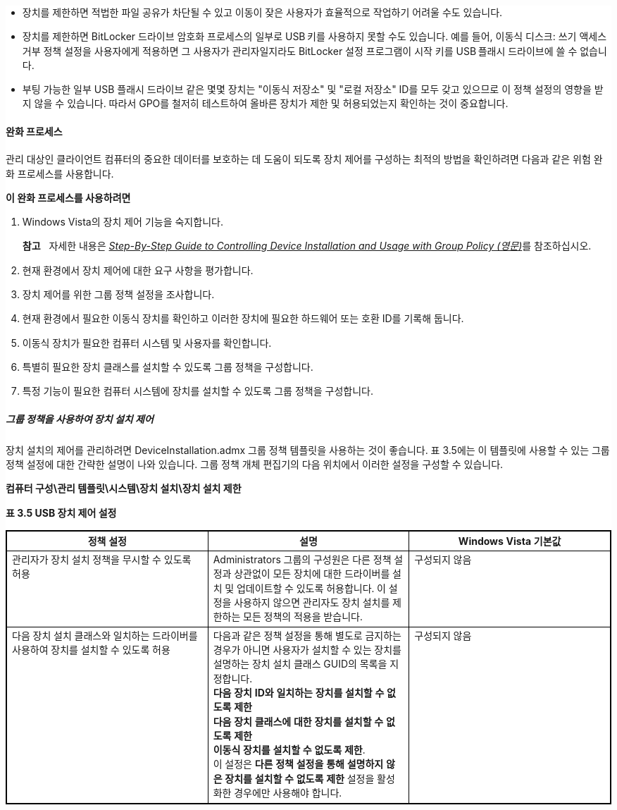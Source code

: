 -   장치를 제한하면 적법한 파일 공유가 차단될 수 있고 이동이 잦은 사용자가 효율적으로 작업하기 어려울 수도 있습니다.
  
-   장치를 제한하면 BitLocker 드라이브 암호화 프로세스의 일부로 USB 키를 사용하지 못할 수도 있습니다. 예를 들어, 이동식 디스크: 쓰기 액세스 거부 정책 설정을 사용자에게 적용하면 그 사용자가 관리자일지라도 BitLocker 설정 프로그램이 시작 키를 USB 플래시 드라이브에 쓸 수 없습니다.
  
-   부팅 가능한 일부 USB 플래시 드라이브 같은 몇몇 장치는 "이동식 저장소" 및 "로컬 저장소" ID를 모두 갖고 있으므로 이 정책 설정의 영향을 받지 않을 수 있습니다. 따라서 GPO를 철저히 테스트하여 올바른 장치가 제한 및 허용되었는지 확인하는 것이 중요합니다.
  
#### 완화 프로세스
  
관리 대상인 클라이언트 컴퓨터의 중요한 데이터를 보호하는 데 도움이 되도록 장치 제어를 구성하는 최적의 방법을 확인하려면 다음과 같은 위험 완화 프로세스를 사용합니다.
  
**이 완화 프로세스를 사용하려면**
  
1.  Windows Vista의 장치 제어 기능을 숙지합니다.
  
    **참고**   자세한 내용은 [*Step-By-Step Guide to Controlling Device Installation and Usage with Group Policy (영문)*](http://www.microsoft.com/technet/windowsvista/library/9fe5bf05-a4a9-44e2-a0c3-b4b4eaaa37f3.mspx)를 참조하십시오.
  
2.  현재 환경에서 장치 제어에 대한 요구 사항을 평가합니다.
  
3.  장치 제어를 위한 그룹 정책 설정을 조사합니다.
  
4.  현재 환경에서 필요한 이동식 장치를 확인하고 이러한 장치에 필요한 하드웨어 또는 호환 ID를 기록해 둡니다.
  
5.  이동식 장치가 필요한 컴퓨터 시스템 및 사용자를 확인합니다.
  
6.  특별히 필요한 장치 클래스를 설치할 수 있도록 그룹 정책을 구성합니다.
  
7.  특정 기능이 필요한 컴퓨터 시스템에 장치를 설치할 수 있도록 그룹 정책을 구성합니다.
  
##### 그룹 정책을 사용하여 장치 설치 제어
  
장치 설치의 제어를 관리하려면 DeviceInstallation.admx 그룹 정책 템플릿을 사용하는 것이 좋습니다. 표 3.5에는 이 템플릿에 사용할 수 있는 그룹 정책 설정에 대한 간략한 설명이 나와 있습니다. 그룹 정책 개체 편집기의 다음 위치에서 이러한 설정을 구성할 수 있습니다.
  
**컴퓨터 구성\\관리 템플릿\\시스템\\장치 설치\\장치 설치 제한**
  
**표 3.5 USB 장치 제어 설정**

 
<table style="border:1px solid black;">
<colgroup>
<col width="33%" />
<col width="33%" />
<col width="33%" />
</colgroup>
<thead>
<tr class="header">
<th style="border:1px solid black;" >정책 설정</th>
<th style="border:1px solid black;" >설명</th>
<th style="border:1px solid black;" >Windows Vista 기본값</th>
</tr>
</thead>
<tbody>
<tr class="odd">
<td style="border:1px solid black;">관리자가 장치 설치 정책을 무시할 수 있도록 허용</td>
<td style="border:1px solid black;">Administrators 그룹의 구성원은 다른 정책 설정과 상관없이 모든 장치에 대한 드라이버를 설치 및 업데이트할 수 있도록 허용합니다. 이 설정을 사용하지 않으면 관리자도 장치 설치를 제한하는 모든 정책의 적용을 받습니다.</td>
<td style="border:1px solid black;">구성되지 않음</td>
</tr>
<tr class="even">
<td style="border:1px solid black;">다음 장치 설치 클래스와 일치하는 드라이버를 사용하여 장치를 설치할 수 있도록 허용</td>
<td style="border:1px solid black;">다음과 같은 정책 설정을 통해 별도로 금지하는 경우가 아니면 사용자가 설치할 수 있는 장치를 설명하는 장치 설치 클래스 GUID의 목록을 지정합니다.<br />
<strong>다음 장치 ID와 일치하는 장치를 설치할 수 없도록 제한</strong><br />
<strong>다음 장치 클래스에 대한 장치를 설치할 수 없도록 제한</strong><br />
<strong>이동식 장치를 설치할 수 없도록 제한</strong>.<br />
이 설정은 <strong>다른 정책 설정을 통해 설명하지 않은 장치를 설치할 수 없도록 제한</strong> 설정을 활성화한 경우에만 사용해야 합니다.</td>
<td style="border:1px solid black;">구성되지 않음</td>